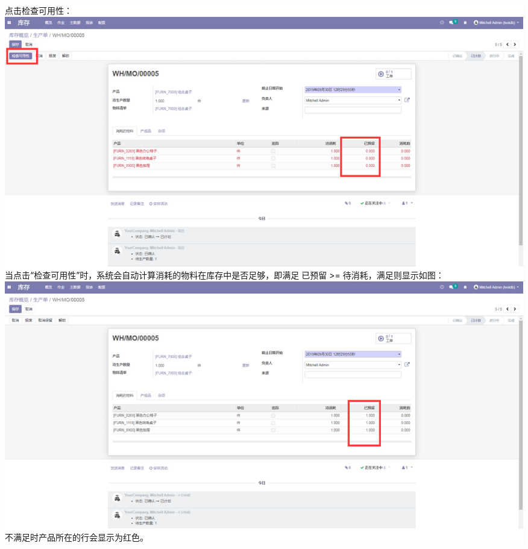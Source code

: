 点击检查可用性：![](images/.stock_extend_仓库管理板块_images/1e660c50.png)
当点击“检查可用性”时，系统会自动计算消耗的物料在库存中是否足够，即满足 已预留 >= 待消耗，满足则显示如图：
![](images/.stock_extend_仓库管理板块_images/3ab9af43.png)
不满足时产品所在的行会显示为红色。<br>